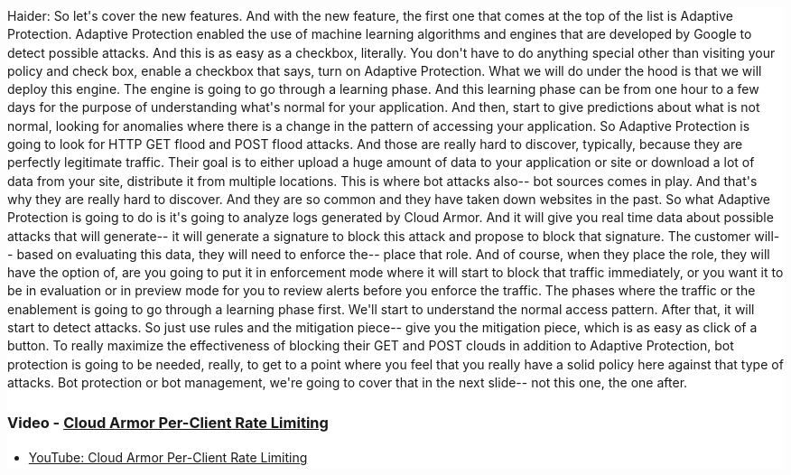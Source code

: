 Haider: So let's cover the new features. And with the new feature, the first one that comes at the top of the list is Adaptive Protection. Adaptive Protection enabled the use of machine learning algorithms and engines that are developed by Google to detect possible attacks. And this is as easy as a checkbox, literally. You don't have to do anything special other than visiting your policy and check box, enable a checkbox that says, turn on Adaptive Protection. What we will do under the hood is that we will deploy this engine. The engine is going to go through a learning phase. And this learning phase can be from one hour to a few days for the purpose of understanding what's normal for your application. And then, start to give predictions about what is not normal, looking for anomalies where there is a change in the pattern of accessing your application. So Adaptive Protection is going to look for HTTP GET flood and POST flood attacks. And those are really hard to discover, typically, because they are perfectly legitimate traffic. Their goal is to either upload a huge amount of data to your application or site or download a lot of data from your site, distribute it from multiple locations. This is where bot attacks also-- bot sources comes in play. And that's why they are really hard to discover. And they are so common and they have taken down websites in the past. So what Adaptive Protection is going to do is it's going to analyze logs generated by Cloud Armor. And it will give you real time data about possible attacks that will generate-- it will generate a signature to block this attack and propose to block that signature. The customer will-- based on evaluating this data, they will need to enforce the-- place that role. And of course, when they place the role, they will have the option of, are you going to put it in enforcement mode where it will start to block that traffic immediately, or you want it to be in evaluation or in preview mode for you to review alerts before you enforce the traffic. The phases where the traffic or the enablement is going to go through a learning phase first. We'll start to understand the normal access pattern. After that, it will start to detect attacks. So just use rules and the mitigation piece-- give you the mitigation piece, which is as easy as click of a button. To really maximize the effectiveness of blocking their GET and POST clouds in addition to Adaptive Protection, bot protection is going to be needed, really, to get to a point where you feel that you really have a solid policy here against that type of attacks. Bot protection or bot management, we're going to cover that in the next slide-- not this one, the one after.

### Video - [Cloud Armor Per-Client Rate Limiting](https://www.cloudskillsboost.google/course_templates/502/video/490360)

- [YouTube: Cloud Armor Per-Client Rate Limiting](https://www.youtube.com/watch?v=OXcDgiUfUkw)
